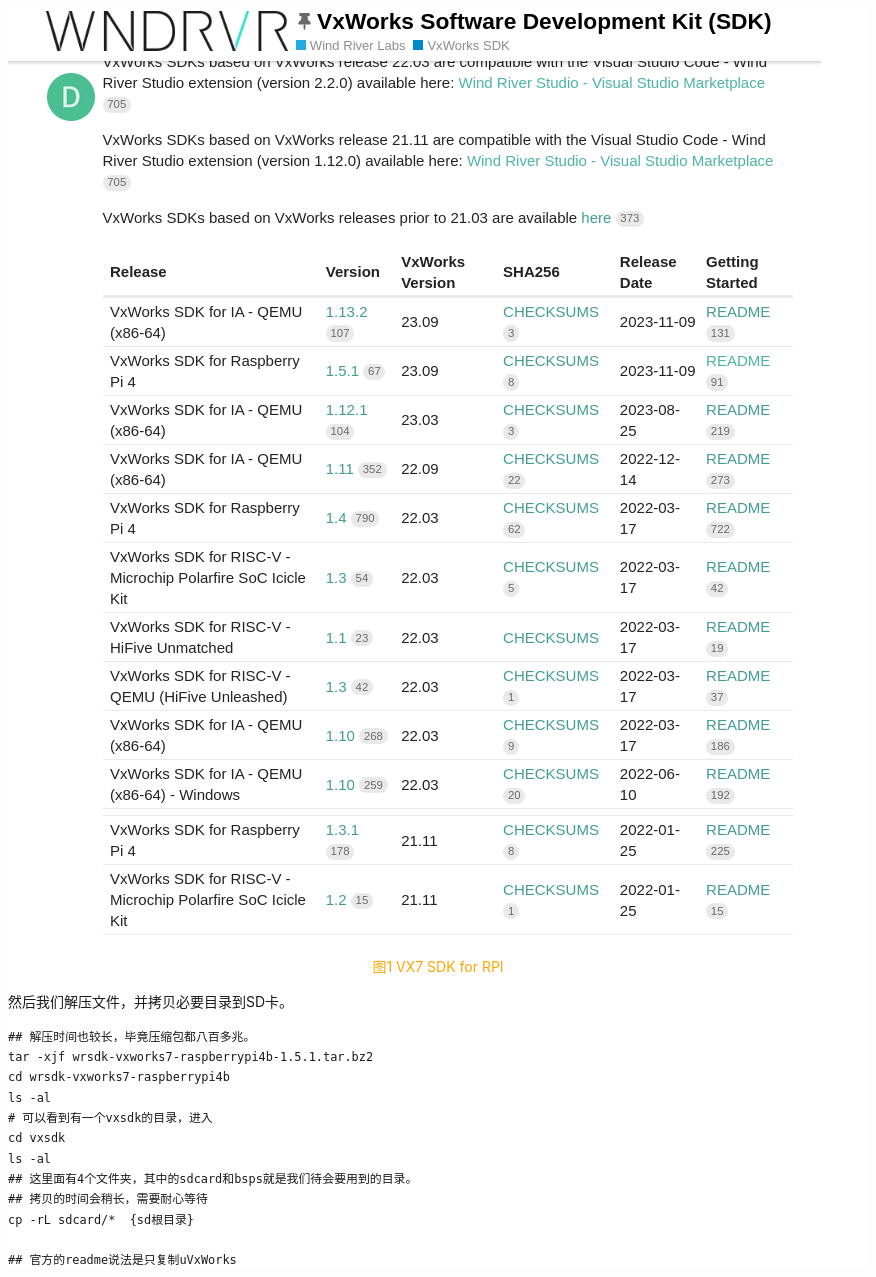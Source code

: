 ![VX7 SDK for RPI](img/vx7sdk_rpi.png)
<p style="text-align:center; color:orange">图1 VX7 SDK for RPI </p>
然后我们解压文件，并拷贝必要目录到SD卡。

```shell
## 解压时间也较长，毕竟压缩包都八百多兆。
tar -xjf wrsdk-vxworks7-raspberrypi4b-1.5.1.tar.bz2
cd wrsdk-vxworks7-raspberrypi4b
ls -al
# 可以看到有一个vxsdk的目录，进入
cd vxsdk
ls -al
## 这里面有4个文件夹，其中的sdcard和bsps就是我们待会要用到的目录。
## 拷贝的时间会稍长，需要耐心等待
cp -rL sdcard/*  {sd根目录}

## 官方的readme说法是只复制uVxWorks
```